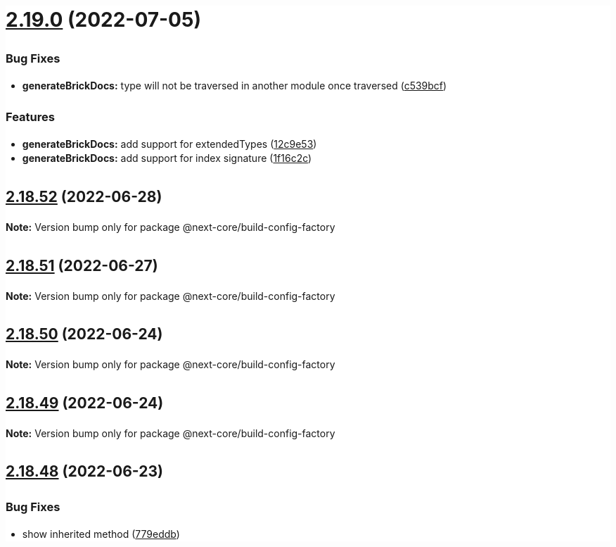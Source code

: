 # [2.19.0](https://github.com/easyops-cn/next-core/compare/@next-core/build-config-factory@2.18.52...@next-core/build-config-factory@2.19.0) (2022-07-05)

### Bug Fixes

- **generateBrickDocs:** type will not be traversed in another module once traversed ([c539bcf](https://github.com/easyops-cn/next-core/commit/c539bcf86a8d7d0955f4115373db838032c5c677))

### Features

- **generateBrickDocs:** add support for extendedTypes ([12c9e53](https://github.com/easyops-cn/next-core/commit/12c9e536b07104a9ee8478cbe8c2aa6887751335))
- **generateBrickDocs:** add support for index signature ([1f16c2c](https://github.com/easyops-cn/next-core/commit/1f16c2c1a961a43a139f8bef1117c8eb4e4ba3f6))

## [2.18.52](https://github.com/easyops-cn/next-core/compare/@next-core/build-config-factory@2.18.51...@next-core/build-config-factory@2.18.52) (2022-06-28)

**Note:** Version bump only for package @next-core/build-config-factory

## [2.18.51](https://github.com/easyops-cn/next-core/compare/@next-core/build-config-factory@2.18.50...@next-core/build-config-factory@2.18.51) (2022-06-27)

**Note:** Version bump only for package @next-core/build-config-factory

## [2.18.50](https://github.com/easyops-cn/next-core/compare/@next-core/build-config-factory@2.18.49...@next-core/build-config-factory@2.18.50) (2022-06-24)

**Note:** Version bump only for package @next-core/build-config-factory

## [2.18.49](https://github.com/easyops-cn/next-core/compare/@next-core/build-config-factory@2.18.48...@next-core/build-config-factory@2.18.49) (2022-06-24)

**Note:** Version bump only for package @next-core/build-config-factory

## [2.18.48](https://github.com/easyops-cn/next-core/compare/@next-core/build-config-factory@2.18.47...@next-core/build-config-factory@2.18.48) (2022-06-23)

### Bug Fixes

- show inherited method ([779eddb](https://github.com/easyops-cn/next-core/commit/779eddbf7bee66b24566eaf0288a14ae05079f5f))

